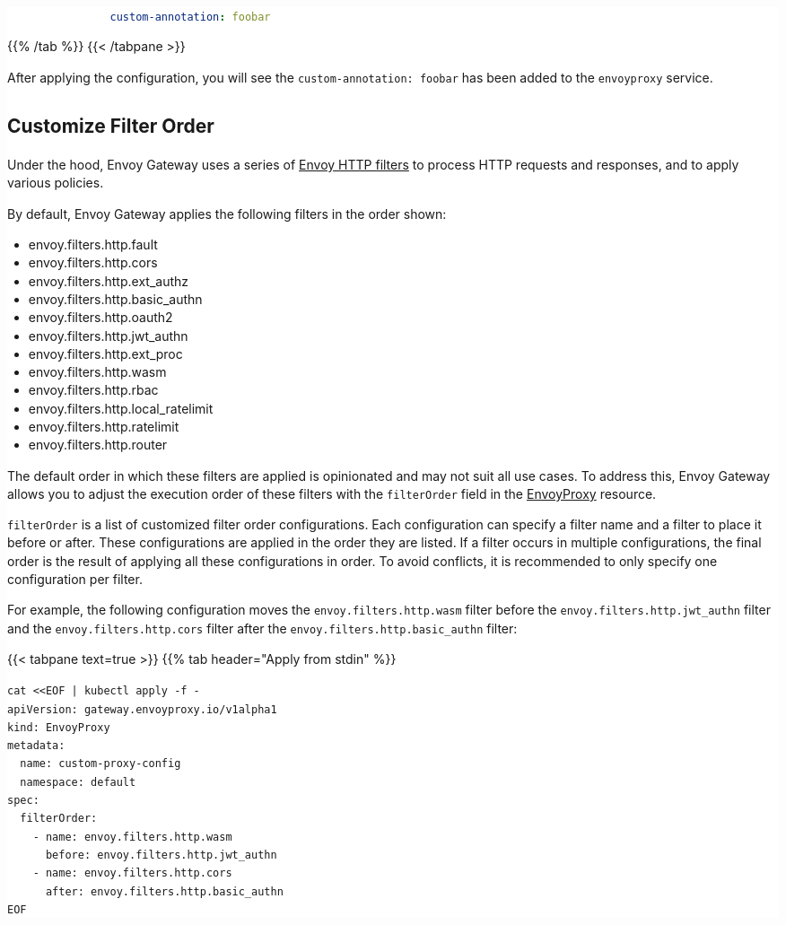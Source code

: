 ```yaml
                custom-annotation: foobar
```

{{% /tab %}}
{{< /tabpane >}}

After applying the configuration, you will see the `custom-annotation: foobar` has been added to the `envoyproxy` service.

## Customize Filter Order

Under the hood, Envoy Gateway uses a series of [Envoy HTTP filters](https://www.envoyproxy.io/docs/envoy/latest/configuration/http/http_filters/http_filters)
to process HTTP requests and responses, and to apply various policies.

By default, Envoy Gateway applies the following filters in the order shown:
* envoy.filters.http.fault
* envoy.filters.http.cors
* envoy.filters.http.ext_authz
* envoy.filters.http.basic_authn
* envoy.filters.http.oauth2
* envoy.filters.http.jwt_authn
* envoy.filters.http.ext_proc
* envoy.filters.http.wasm
* envoy.filters.http.rbac
* envoy.filters.http.local_ratelimit
* envoy.filters.http.ratelimit
* envoy.filters.http.router

The default order in which these filters are applied is opinionated and may not suit all use cases. 
To address this, Envoy Gateway allows you to adjust the execution order of these filters with the `filterOrder` field in the [EnvoyProxy][] resource.

`filterOrder` is a list of customized filter order configurations. Each configuration can specify a filter
name and a filter to place it before or after. These configurations are applied in the order they are listed.
If a filter occurs in multiple configurations, the final order is the result of applying all these configurations in order.
To avoid conflicts, it is recommended to only specify one configuration per filter.

For example, the following configuration moves the `envoy.filters.http.wasm` filter before the `envoy.filters.http.jwt_authn`
filter and the `envoy.filters.http.cors` filter after the `envoy.filters.http.basic_authn` filter:

{{< tabpane text=true >}}
{{% tab header="Apply from stdin" %}}

```shell
cat <<EOF | kubectl apply -f -
apiVersion: gateway.envoyproxy.io/v1alpha1
kind: EnvoyProxy
metadata:
  name: custom-proxy-config
  namespace: default
spec:
  filterOrder:
    - name: envoy.filters.http.wasm
      before: envoy.filters.http.jwt_authn
    - name: envoy.filters.http.cors
      after: envoy.filters.http.basic_authn
EOF
```


[Gateway API documentation]: https://gateway-api.sigs.k8s.io/
[EnvoyProxy]: ../../../api/extension_types#envoyproxy
[egctl translate]: ../egctl/#validating-gateway-api-configuration